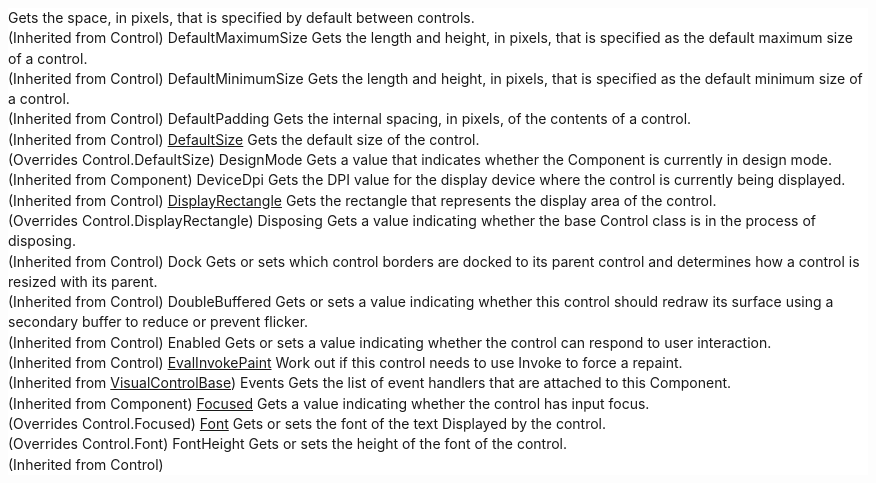<td>Gets the space, in pixels, that is specified by default between controls.<br />(Inherited from Control)</td></tr>
<tr>
<td>DefaultMaximumSize</td>
<td>Gets the length and height, in pixels, that is specified as the default maximum size of a control.<br />(Inherited from Control)</td></tr>
<tr>
<td>DefaultMinimumSize</td>
<td>Gets the length and height, in pixels, that is specified as the default minimum size of a control.<br />(Inherited from Control)</td></tr>
<tr>
<td>DefaultPadding</td>
<td>Gets the internal spacing, in pixels, of the contents of a control.<br />(Inherited from Control)</td></tr>
<tr>
<td><a href="edb112f7-3ae9-cc4d-e632-7c388e7d9f2c.md">DefaultSize</a></td>
<td>Gets the default size of the control.<br />(Overrides Control.DefaultSize)</td></tr>
<tr>
<td>DesignMode</td>
<td>Gets a value that indicates whether the Component is currently in design mode.<br />(Inherited from Component)</td></tr>
<tr>
<td>DeviceDpi</td>
<td>Gets the DPI value for the display device where the control is currently being displayed.<br />(Inherited from Control)</td></tr>
<tr>
<td><a href="b2cc65a2-e569-eae3-243f-f5aa5678da70.md">DisplayRectangle</a></td>
<td>Gets the rectangle that represents the display area of the control.<br />(Overrides Control.DisplayRectangle)</td></tr>
<tr>
<td>Disposing</td>
<td>Gets a value indicating whether the base Control class is in the process of disposing.<br />(Inherited from Control)</td></tr>
<tr>
<td>Dock</td>
<td>Gets or sets which control borders are docked to its parent control and determines how a control is resized with its parent.<br />(Inherited from Control)</td></tr>
<tr>
<td>DoubleBuffered</td>
<td>Gets or sets a value indicating whether this control should redraw its surface using a secondary buffer to reduce or prevent flicker.<br />(Inherited from Control)</td></tr>
<tr>
<td>Enabled</td>
<td>Gets or sets a value indicating whether the control can respond to user interaction.<br />(Inherited from Control)</td></tr>
<tr>
<td><a href="0f77f144-461b-e0c7-d404-e98cb632abe2.md">EvalInvokePaint</a></td>
<td>Work out if this control needs to use Invoke to force a repaint.<br />(Inherited from <a href="692f3254-a85d-c457-f80c-15e27592145b.md">VisualControlBase</a>)</td></tr>
<tr>
<td>Events</td>
<td>Gets the list of event handlers that are attached to this Component.<br />(Inherited from Component)</td></tr>
<tr>
<td><a href="6de1bad3-9a87-aaa6-a72b-4ff54a676c48.md">Focused</a></td>
<td>Gets a value indicating whether the control has input focus.<br />(Overrides Control.Focused)</td></tr>
<tr>
<td><a href="27581ed9-a7d8-e371-de48-5ccdcadc38b1.md">Font</a></td>
<td>Gets or sets the font of the text Displayed by the control.<br />(Overrides Control.Font)</td></tr>
<tr>
<td>FontHeight</td>
<td>Gets or sets the height of the font of the control.<br />(Inherited from Control)</td></tr>